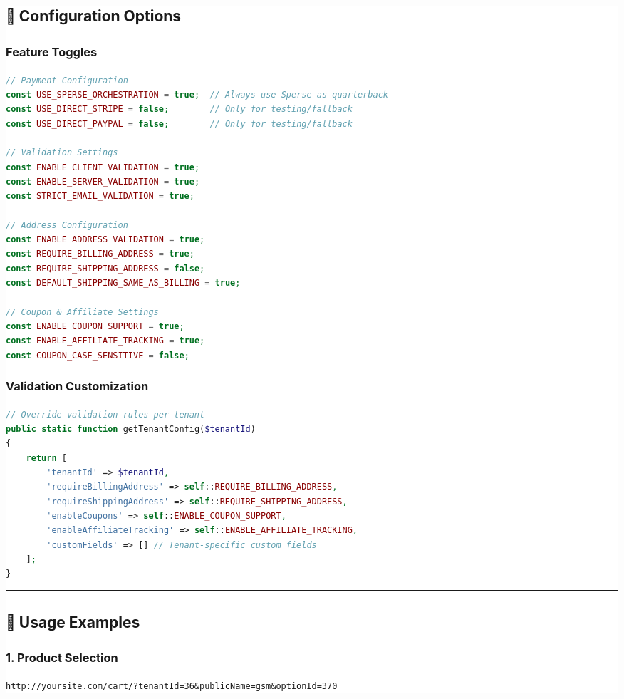 
## 🔧 **Configuration Options**

### **Feature Toggles**
```php
// Payment Configuration
const USE_SPERSE_ORCHESTRATION = true;  // Always use Sperse as quarterback
const USE_DIRECT_STRIPE = false;        // Only for testing/fallback
const USE_DIRECT_PAYPAL = false;        // Only for testing/fallback

// Validation Settings
const ENABLE_CLIENT_VALIDATION = true;
const ENABLE_SERVER_VALIDATION = true;
const STRICT_EMAIL_VALIDATION = true;

// Address Configuration
const ENABLE_ADDRESS_VALIDATION = true;
const REQUIRE_BILLING_ADDRESS = true;
const REQUIRE_SHIPPING_ADDRESS = false;
const DEFAULT_SHIPPING_SAME_AS_BILLING = true;

// Coupon & Affiliate Settings
const ENABLE_COUPON_SUPPORT = true;
const ENABLE_AFFILIATE_TRACKING = true;
const COUPON_CASE_SENSITIVE = false;
```

### **Validation Customization**
```php
// Override validation rules per tenant
public static function getTenantConfig($tenantId)
{
    return [
        'tenantId' => $tenantId,
        'requireBillingAddress' => self::REQUIRE_BILLING_ADDRESS,
        'requireShippingAddress' => self::REQUIRE_SHIPPING_ADDRESS,
        'enableCoupons' => self::ENABLE_COUPON_SUPPORT,
        'enableAffiliateTracking' => self::ENABLE_AFFILIATE_TRACKING,
        'customFields' => [] // Tenant-specific custom fields
    ];
}
```

---

## 🚀 **Usage Examples**

### **1. Product Selection**
```
http://yoursite.com/cart/?tenantId=36&publicName=gsm&optionId=370
```
